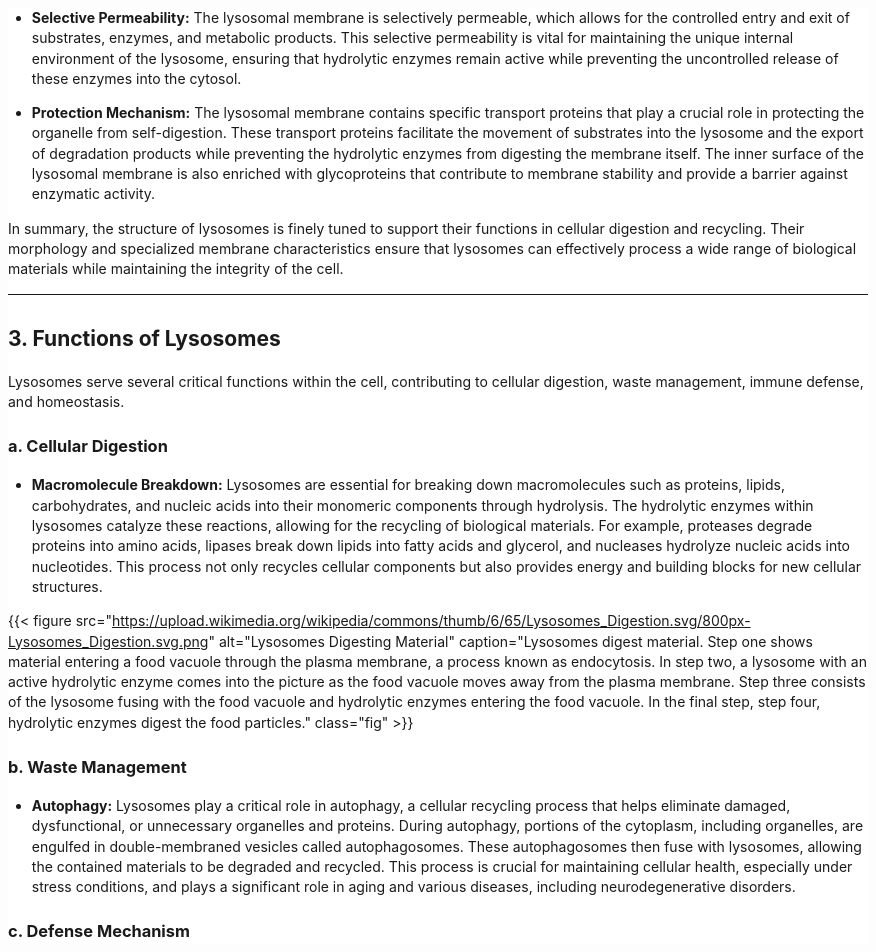 - **Selective Permeability:** The lysosomal membrane is selectively permeable, which allows for the controlled entry and exit of substrates, enzymes, and metabolic products. This selective permeability is vital for maintaining the unique internal environment of the lysosome, ensuring that hydrolytic enzymes remain active while preventing the uncontrolled release of these enzymes into the cytosol.

- **Protection Mechanism:** The lysosomal membrane contains specific transport proteins that play a crucial role in protecting the organelle from self-digestion. These transport proteins facilitate the movement of substrates into the lysosome and the export of degradation products while preventing the hydrolytic enzymes from digesting the membrane itself. The inner surface of the lysosomal membrane is also enriched with glycoproteins that contribute to membrane stability and provide a barrier against enzymatic activity.

In summary, the structure of lysosomes is finely tuned to support their functions in cellular digestion and recycling. Their morphology and specialized membrane characteristics ensure that lysosomes can effectively process a wide range of biological materials while maintaining the integrity of the cell.

---

## 3. Functions of Lysosomes

Lysosomes serve several critical functions within the cell, contributing to cellular digestion, waste management, immune defense, and homeostasis.

### a. Cellular Digestion

- **Macromolecule Breakdown:** Lysosomes are essential for breaking down macromolecules such as proteins, lipids, carbohydrates, and nucleic acids into their monomeric components through hydrolysis. The hydrolytic enzymes within lysosomes catalyze these reactions, allowing for the recycling of biological materials. For example, proteases degrade proteins into amino acids, lipases break down lipids into fatty acids and glycerol, and nucleases hydrolyze nucleic acids into nucleotides. This process not only recycles cellular components but also provides energy and building blocks for new cellular structures.

{{< figure src="https://upload.wikimedia.org/wikipedia/commons/thumb/6/65/Lysosomes_Digestion.svg/800px-Lysosomes_Digestion.svg.png" alt="Lysosomes Digesting Material" caption="Lysosomes digest material. Step one shows material entering a food vacuole through the plasma membrane, a process known as endocytosis. In step two, a lysosome with an active hydrolytic enzyme comes into the picture as the food vacuole moves away from the plasma membrane. Step three consists of the lysosome fusing with the food vacuole and hydrolytic enzymes entering the food vacuole. In the final step, step four, hydrolytic enzymes digest the food particles." class="fig" >}}

### b. Waste Management

- **Autophagy:** Lysosomes play a critical role in autophagy, a cellular recycling process that helps eliminate damaged, dysfunctional, or unnecessary organelles and proteins. During autophagy, portions of the cytoplasm, including organelles, are engulfed in double-membraned vesicles called autophagosomes. These autophagosomes then fuse with lysosomes, allowing the contained materials to be degraded and recycled. This process is crucial for maintaining cellular health, especially under stress conditions, and plays a significant role in aging and various diseases, including neurodegenerative disorders.

### c. Defense Mechanism
